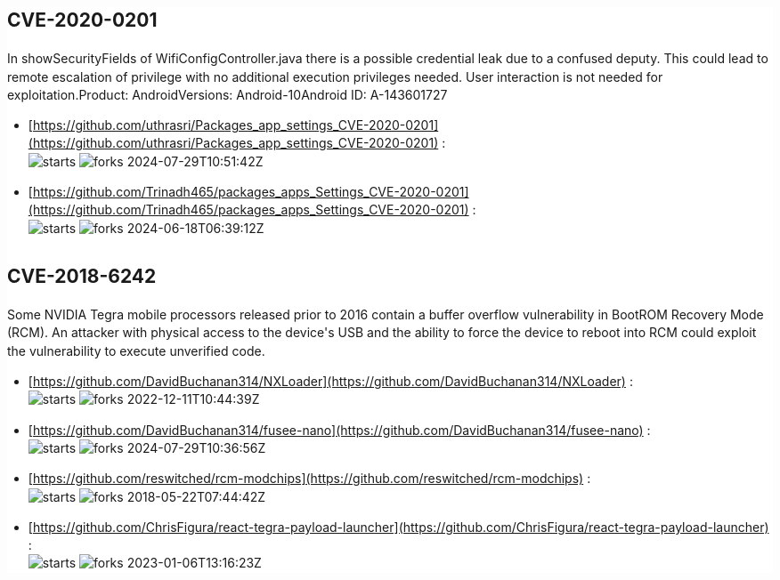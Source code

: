 ## CVE-2020-0201
 In showSecurityFields of WifiConfigController.java there is a possible credential leak due to a confused deputy. This could lead to remote escalation of privilege with no additional execution privileges needed. User interaction is not needed for exploitation.Product: AndroidVersions: Android-10Android ID: A-143601727

- [https://github.com/uthrasri/Packages_app_settings_CVE-2020-0201](https://github.com/uthrasri/Packages_app_settings_CVE-2020-0201) :  
![starts](https://img.shields.io/github/stars/uthrasri/Packages_app_settings_CVE-2020-0201.svg) 
![forks](https://img.shields.io/github/forks/uthrasri/Packages_app_settings_CVE-2020-0201.svg) 
2024-07-29T10:51:42Z

- [https://github.com/Trinadh465/packages_apps_Settings_CVE-2020-0201](https://github.com/Trinadh465/packages_apps_Settings_CVE-2020-0201) :  
![starts](https://img.shields.io/github/stars/Trinadh465/packages_apps_Settings_CVE-2020-0201.svg) 
![forks](https://img.shields.io/github/forks/Trinadh465/packages_apps_Settings_CVE-2020-0201.svg) 
2024-06-18T06:39:12Z

## CVE-2018-6242
 Some NVIDIA Tegra mobile processors released prior to 2016 contain a buffer overflow vulnerability in BootROM Recovery Mode (RCM). An attacker with physical access to the device's USB and the ability to force the device to reboot into RCM could exploit the vulnerability to execute unverified code.

- [https://github.com/DavidBuchanan314/NXLoader](https://github.com/DavidBuchanan314/NXLoader) :  
![starts](https://img.shields.io/github/stars/DavidBuchanan314/NXLoader.svg) 
![forks](https://img.shields.io/github/forks/DavidBuchanan314/NXLoader.svg) 
2022-12-11T10:44:39Z

- [https://github.com/DavidBuchanan314/fusee-nano](https://github.com/DavidBuchanan314/fusee-nano) :  
![starts](https://img.shields.io/github/stars/DavidBuchanan314/fusee-nano.svg) 
![forks](https://img.shields.io/github/forks/DavidBuchanan314/fusee-nano.svg) 
2024-07-29T10:36:56Z

- [https://github.com/reswitched/rcm-modchips](https://github.com/reswitched/rcm-modchips) :  
![starts](https://img.shields.io/github/stars/reswitched/rcm-modchips.svg) 
![forks](https://img.shields.io/github/forks/reswitched/rcm-modchips.svg) 
2018-05-22T07:44:42Z

- [https://github.com/ChrisFigura/react-tegra-payload-launcher](https://github.com/ChrisFigura/react-tegra-payload-launcher) :  
![starts](https://img.shields.io/github/stars/ChrisFigura/react-tegra-payload-launcher.svg) 
![forks](https://img.shields.io/github/forks/ChrisFigura/react-tegra-payload-launcher.svg) 
2023-01-06T13:16:23Z
